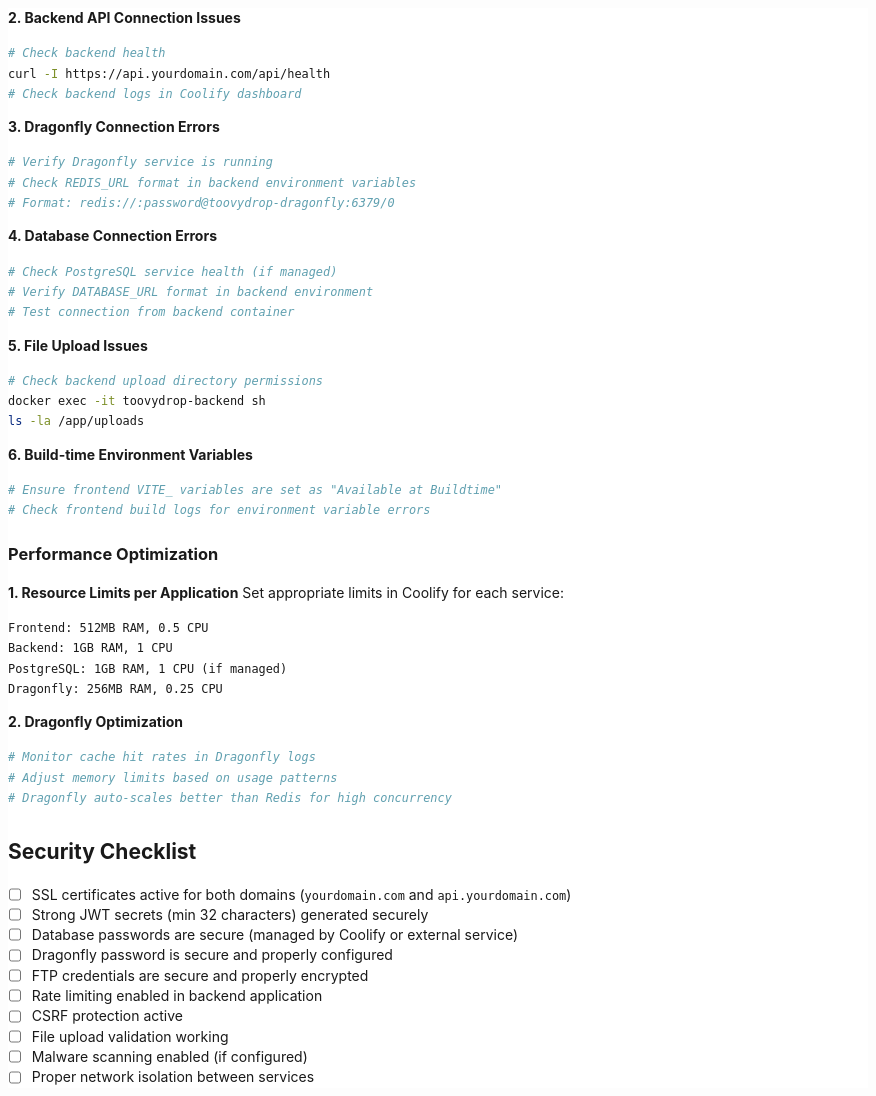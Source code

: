 **2. Backend API Connection Issues**
```bash
# Check backend health
curl -I https://api.yourdomain.com/api/health
# Check backend logs in Coolify dashboard
```

**3. Dragonfly Connection Errors**
```bash
# Verify Dragonfly service is running
# Check REDIS_URL format in backend environment variables
# Format: redis://:password@toovydrop-dragonfly:6379/0
```

**4. Database Connection Errors**
```bash
# Check PostgreSQL service health (if managed)
# Verify DATABASE_URL format in backend environment
# Test connection from backend container
```

**5. File Upload Issues**
```bash
# Check backend upload directory permissions
docker exec -it toovydrop-backend sh
ls -la /app/uploads
```

**6. Build-time Environment Variables**
```bash
# Ensure frontend VITE_ variables are set as "Available at Buildtime"
# Check frontend build logs for environment variable errors
```

### Performance Optimization

**1. Resource Limits per Application**
Set appropriate limits in Coolify for each service:
```
Frontend: 512MB RAM, 0.5 CPU
Backend: 1GB RAM, 1 CPU  
PostgreSQL: 1GB RAM, 1 CPU (if managed)
Dragonfly: 256MB RAM, 0.25 CPU
```

**2. Dragonfly Optimization**
```bash
# Monitor cache hit rates in Dragonfly logs
# Adjust memory limits based on usage patterns
# Dragonfly auto-scales better than Redis for high concurrency
```

## Security Checklist

- [ ] SSL certificates active for both domains (`yourdomain.com` and `api.yourdomain.com`)
- [ ] Strong JWT secrets (min 32 characters) generated securely
- [ ] Database passwords are secure (managed by Coolify or external service)
- [ ] Dragonfly password is secure and properly configured
- [ ] FTP credentials are secure and properly encrypted
- [ ] Rate limiting enabled in backend application
- [ ] CSRF protection active
- [ ] File upload validation working
- [ ] Malware scanning enabled (if configured)
- [ ] Proper network isolation between services
